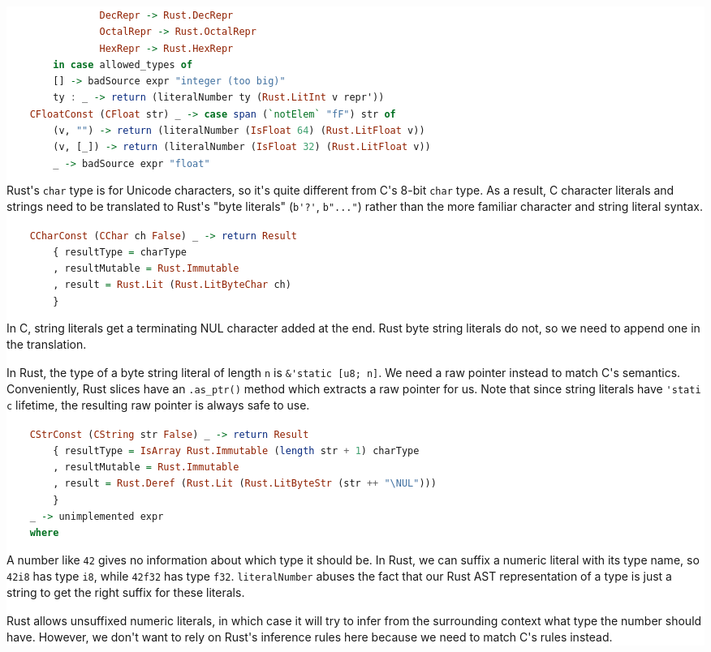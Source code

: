 ```haskell
                DecRepr -> Rust.DecRepr
                OctalRepr -> Rust.OctalRepr
                HexRepr -> Rust.HexRepr
        in case allowed_types of
        [] -> badSource expr "integer (too big)"
        ty : _ -> return (literalNumber ty (Rust.LitInt v repr'))
    CFloatConst (CFloat str) _ -> case span (`notElem` "fF") str of
        (v, "") -> return (literalNumber (IsFloat 64) (Rust.LitFloat v))
        (v, [_]) -> return (literalNumber (IsFloat 32) (Rust.LitFloat v))
        _ -> badSource expr "float"
```

Rust's `char` type is for Unicode characters, so it's quite different
from C's 8-bit `char` type. As a result, C character literals and
strings need to be translated to Rust's "byte literals" (`b'?'`,
`b"..."`) rather than the more familiar character and string literal
syntax.

```haskell
    CCharConst (CChar ch False) _ -> return Result
        { resultType = charType
        , resultMutable = Rust.Immutable
        , result = Rust.Lit (Rust.LitByteChar ch)
        }
```

In C, string literals get a terminating NUL character added at the end.
Rust byte string literals do not, so we need to append one in the
translation.

In Rust, the type of a byte string literal of length `n` is `&'static
[u8; n]`. We need a raw pointer instead to match C's semantics.
Conveniently, Rust slices have an `.as_ptr()` method which extracts a
raw pointer for us. Note that since string literals have `'static`
lifetime, the resulting raw pointer is always safe to use.

```haskell
    CStrConst (CString str False) _ -> return Result
        { resultType = IsArray Rust.Immutable (length str + 1) charType
        , resultMutable = Rust.Immutable
        , result = Rust.Deref (Rust.Lit (Rust.LitByteStr (str ++ "\NUL")))
        }
    _ -> unimplemented expr
    where
```

A number like `42` gives no information about which type it should be.
In Rust, we can suffix a numeric literal with its type name, so `42i8`
has type `i8`, while `42f32` has type `f32`. `literalNumber` abuses the
fact that our Rust AST representation of a type is just a string to get
the right suffix for these literals.

Rust allows unsuffixed numeric literals, in which case it will try to
infer from the surrounding context what type the number should have.
However, we don't want to rely on Rust's inference rules here because we
need to match C's rules instead.
